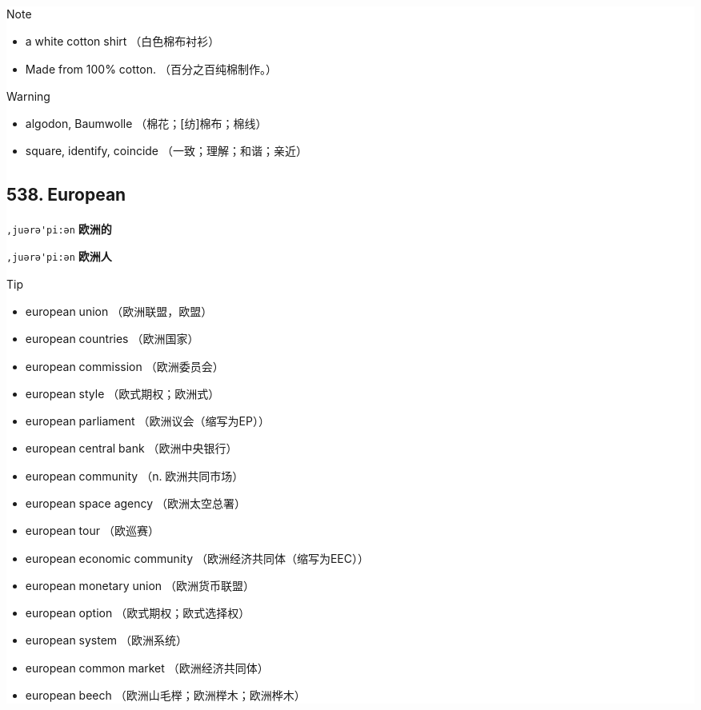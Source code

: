 > [!NOTE]
>
> - a white cotton shirt （白色棉布衬衫）
>
> - Made from 100% cotton. （百分之百纯棉制作。）
>

> [!WARNING]
>
> - algodon, Baumwolle （棉花；[纺]棉布；棉线）
>
> - square, identify, coincide （一致；理解；和谐；亲近）
>

## 538. European

`,juərə'pi:ən`  **欧洲的**

`,juərə'pi:ən`  **欧洲人**

> [!TIP]
>
> - european union （欧洲联盟，欧盟）
>
> - european countries （欧洲国家）
>
> - european commission （欧洲委员会）
>
> - european style （欧式期权；欧洲式）
>
> - european parliament （欧洲议会（缩写为EP））
>
> - european central bank （欧洲中央银行）
>
> - european community （n. 欧洲共同市场）
>
> - european space agency （欧洲太空总署）
>
> - european tour （欧巡赛）
>
> - european economic community （欧洲经济共同体（缩写为EEC））
>
> - european monetary union （欧洲货币联盟）
>
> - european option （欧式期权；欧式选择权）
>
> - european system （欧洲系统）
>
> - european common market （欧洲经济共同体）
>
> - european beech （欧洲山毛榉；欧洲榉木；欧洲桦木）
>
